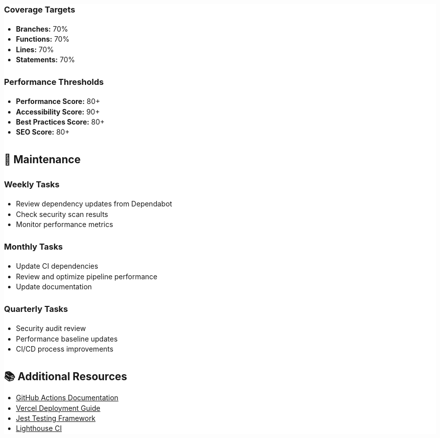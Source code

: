 ### Coverage Targets

- **Branches:** 70%
- **Functions:** 70%
- **Lines:** 70%
- **Statements:** 70%

### Performance Thresholds

- **Performance Score:** 80+
- **Accessibility Score:** 90+
- **Best Practices Score:** 80+
- **SEO Score:** 80+

## 🔄 Maintenance

### Weekly Tasks

- Review dependency updates from Dependabot
- Check security scan results
- Monitor performance metrics

### Monthly Tasks

- Update CI dependencies
- Review and optimize pipeline performance
- Update documentation

### Quarterly Tasks

- Security audit review
- Performance baseline updates
- CI/CD process improvements

## 📚 Additional Resources

- [GitHub Actions Documentation](https://docs.github.com/en/actions)
- [Vercel Deployment Guide](https://vercel.com/docs/deployments)
- [Jest Testing Framework](https://jestjs.io/docs/getting-started)
- [Lighthouse CI](https://github.com/GoogleChrome/lighthouse-ci)
